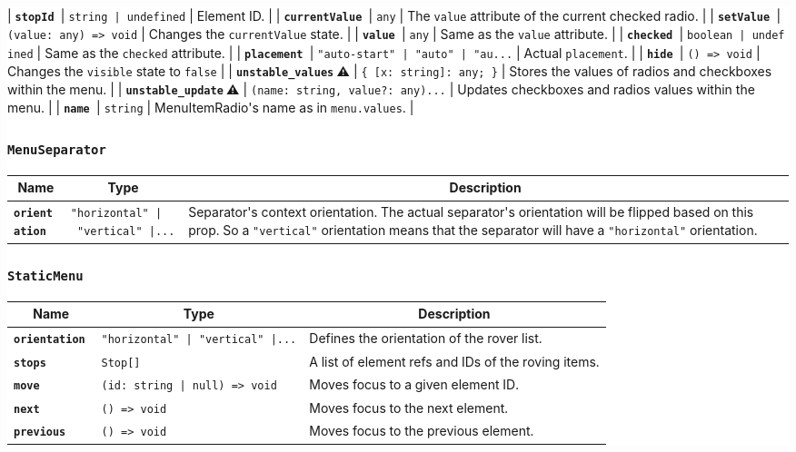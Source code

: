 | <strong><code>stopId</code>&nbsp;</strong> | <code>string&nbsp;&#124;&nbsp;undefined</code> | Element ID. |
| <strong><code>currentValue</code>&nbsp;</strong> | <code>any</code> | The `value` attribute of the current checked radio. |
| <strong><code>setValue</code>&nbsp;</strong> | <code>(value:&nbsp;any)&nbsp;=&#62;&nbsp;void</code> | Changes the `currentValue` state. |
| <strong><code>value</code>&nbsp;</strong> | <code>any</code> | Same as the `value` attribute. |
| <strong><code>checked</code>&nbsp;</strong> | <code>boolean&nbsp;&#124;&nbsp;undefined</code> | Same as the `checked` attribute. |
| <strong><code>placement</code>&nbsp;</strong> | <code title="&#34;auto-start&#34; &#124; &#34;auto&#34; &#124; &#34;auto-end&#34; &#124; &#34;top-start&#34; &#124; &#34;top&#34; &#124; &#34;top-end&#34; &#124; &#34;right-start&#34; &#124; &#34;right&#34; &#124; &#34;right-end&#34; &#124; &#34;bottom-end&#34; &#124; &#34;bottom&#34; &#124; &#34;bottom-start&#34; &#124; &#34;left-end&#34; &#124; &#34;left&#34; &#124; &#34;left-start&#34;">&#34;auto&#x2011;start&#34;&nbsp;&#124;&nbsp;&#34;auto&#34;&nbsp;&#124;&nbsp;&#34;au...</code> | Actual `placement`. |
| <strong><code>hide</code>&nbsp;</strong> | <code>()&nbsp;=&#62;&nbsp;void</code> | Changes the `visible` state to `false` |
| <strong><code>unstable_values</code>&nbsp;⚠️</strong> | <code>{&nbsp;[x:&nbsp;string]:&nbsp;any;&nbsp;}</code> | Stores the values of radios and checkboxes within the menu. |
| <strong><code>unstable_update</code>&nbsp;⚠️</strong> | <code title="(name: string, value?: any) =&#62; void">(name:&nbsp;string,&nbsp;value?:&nbsp;any)...</code> | Updates checkboxes and radios values within the menu. |
| <strong><code>name</code>&nbsp;</strong> | <code>string</code> | MenuItemRadio's name as in `menu.values`. |

### `MenuSeparator`

| Name | Type | Description |
|------|------|-------------|
| <strong><code>orientation</code>&nbsp;</strong> | <code title="&#34;horizontal&#34; &#124; &#34;vertical&#34; &#124; undefined">&#34;horizontal&#34;&nbsp;&#124;&nbsp;&#34;vertical&#34;&nbsp;&#124;...</code> | Separator's context orientation. The actual separator's orientation will be flipped based on this prop. So a `"vertical"` orientation means that the separator will have a `"horizontal"` orientation. |

### `StaticMenu`

| Name | Type | Description |
|------|------|-------------|
| <strong><code>orientation</code>&nbsp;</strong> | <code title="&#34;horizontal&#34; &#124; &#34;vertical&#34; &#124; undefined">&#34;horizontal&#34;&nbsp;&#124;&nbsp;&#34;vertical&#34;&nbsp;&#124;...</code> | Defines the orientation of the rover list. |
| <strong><code>stops</code>&nbsp;</strong> | <code>Stop[]</code> | A list of element refs and IDs of the roving items. |
| <strong><code>move</code>&nbsp;</strong> | <code>(id:&nbsp;string&nbsp;&#124;&nbsp;null)&nbsp;=&#62;&nbsp;void</code> | Moves focus to a given element ID. |
| <strong><code>next</code>&nbsp;</strong> | <code>()&nbsp;=&#62;&nbsp;void</code> | Moves focus to the next element. |
| <strong><code>previous</code>&nbsp;</strong> | <code>()&nbsp;=&#62;&nbsp;void</code> | Moves focus to the previous element. |
